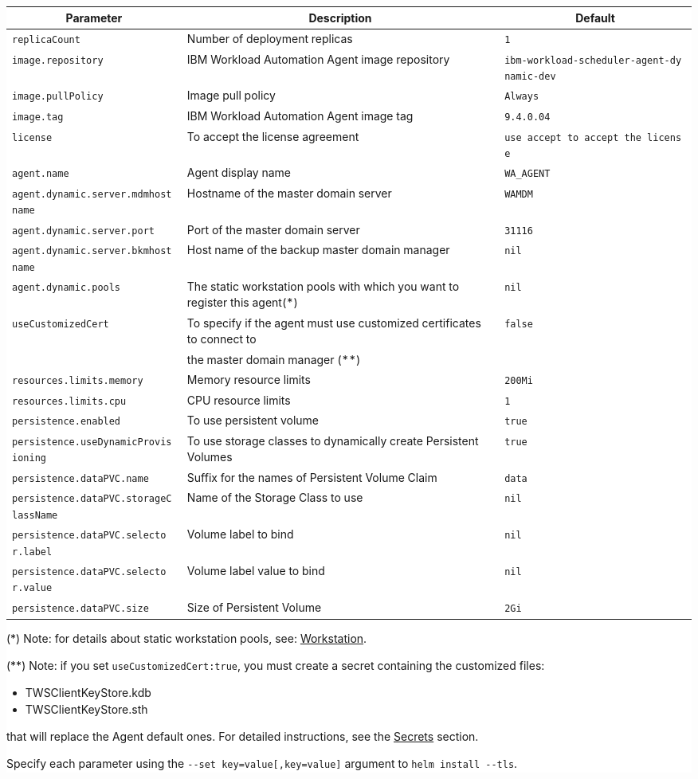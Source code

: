 | Parameter                              | Description                                                                 | Default                                    |
| -------------------------------------- | --------------------------------------------------------------------------- | ------------------------------------------ |
| `replicaCount`                         | Number of deployment replicas                                               | `1`                                        |
| `image.repository`                     | IBM Workload Automation Agent image repository                              | `ibm-workload-scheduler-agent-dynamic-dev` |
| `image.pullPolicy`                     | Image pull policy                                                           | `Always`                                   |
| `image.tag`                            | IBM Workload Automation Agent image tag                                     | `9.4.0.04`                                 |
| `license`                              | To accept the license agreement                                             | `use accept to accept the license`         |
| `agent.name`                           | Agent display name                                                          | `WA_AGENT`                                 |
| `agent.dynamic.server.mdmhostname`     | Hostname of the master domain server                                        | `WAMDM`                                    |
| `agent.dynamic.server.port`            | Port of the master domain server                                            | `31116`                                    |
| `agent.dynamic.server.bkmhostname`     | Host name of the backup master domain manager                               | `nil`                                      |
| `agent.dynamic.pools`                  | The static workstation pools with which you want to register this agent(\*) | `nil`                                      |
| `useCustomizedCert`                    | To specify if the agent must use customized certificates to connect to      | `false`                                    |
|                                        | the master domain manager (\*\*)                                            |                                            |
| `resources.limits.memory`              | Memory resource limits                                                      | `200Mi`                                    |
| `resources.limits.cpu`                 | CPU resource limits                                                         | `1`                                        |
| `persistence.enabled`                  | To use persistent volume                                                    | `true`                                     |
| `persistence.useDynamicProvisioning`   | To use storage classes to dynamically create Persistent Volumes             | `true`                                     |
| `persistence.dataPVC.name`             | Suffix for the names of Persistent Volume Claim                             | `data`                                     |
| `persistence.dataPVC.storageClassName` | Name of the Storage Class to use                                            | `nil`                                      |
| `persistence.dataPVC.selector.label`   | Volume label to bind                                                        | `nil`                                      |
| `persistence.dataPVC.selector.value`   | Volume label value to bind                                                  | `nil`                                      |
| `persistence.dataPVC.size`             | Size of Persistent Volume                                                   | `2Gi`                                      |

(\*) Note: for details about static workstation pools, see:
[Workstation](https://www.ibm.com/support/knowledgecenter/en/SSGSPN_9.4.0/com.ibm.tivoli.itws.doc_9.4/distr/src_ref/awsrgworkstationconcept.htm).

(\*\*) Note: if you set `useCustomizedCert:true`, you must create a secret containing the customized files:

- TWSClientKeyStore.kdb
- TWSClientKeyStore.sth

that will replace the Agent default ones. For detailed instructions, see the [Secrets](#secrets) section.

Specify each parameter using the `--set key=value[,key=value]` argument to `helm install --tls`.
